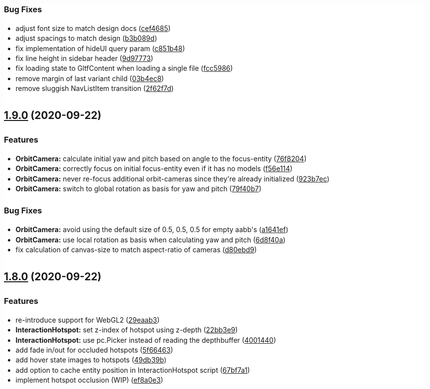 
### Bug Fixes

* adjust font size to match design docs ([cef4685](http://animech[secure]/clients/epic/gltf-web-viewer/commit/cef46857a8e1fac03304c3852b03457d895369e8))
* adjust spacings to match design ([b3b089d](http://animech[secure]/clients/epic/gltf-web-viewer/commit/b3b089d6543974febe460164f46d3c95f90ce718))
* fix implementation of hideUI query param ([c851b48](http://animech[secure]/clients/epic/gltf-web-viewer/commit/c851b4801a39cbd6f61cf46c236e0a78a245d4e5))
* fix line height in sidebar header ([9d97773](http://animech[secure]/clients/epic/gltf-web-viewer/commit/9d9777312e1d1defd621f69a0e9a1bf380b94ba0))
* fix loading state to GltfContent when loading a single file ([fcc5986](http://animech[secure]/clients/epic/gltf-web-viewer/commit/fcc59869e157f6a81019f440c9f1d0c3047a72bc))
* remove margin of last variant child ([03b4ec8](http://animech[secure]/clients/epic/gltf-web-viewer/commit/03b4ec89eefa8ed687fbdb2721dd3526ef7c330f))
* remove sluggish NavListItem transition ([2f62f7d](http://animech[secure]/clients/epic/gltf-web-viewer/commit/2f62f7d7d6f12e9af9046a893d7515a7dbfe43c6))

## [1.9.0](http://animech[secure]/clients/epic/gltf-web-viewer/compare/v1.8.0...v1.9.0) (2020-09-22)


### Features

* **OrbitCamera:** calculate initial yaw and pitch based on angle to the focus-entity ([76f8204](http://animech[secure]/clients/epic/gltf-web-viewer/commit/76f820441c7a5203ce51764d549d0262039c25b2))
* **OrbitCamera:** correctly focus on initial focus-entity even if it has no models ([f56e114](http://animech[secure]/clients/epic/gltf-web-viewer/commit/f56e11436e86782cb9ef4e2e7f4660819f319088))
* **OrbitCamera:** never re-focus additional orbit-cameras since they're already initialized ([923b7ec](http://animech[secure]/clients/epic/gltf-web-viewer/commit/923b7eccc0601bcf71192ed38d1c1889d6ba0a79))
* **OrbitCamera:** switch to global rotation as basis for yaw and pitch ([79f40b7](http://animech[secure]/clients/epic/gltf-web-viewer/commit/79f40b7c33251c72af1379793dda6df4b58e1300))


### Bug Fixes

* **OrbitCamera:** avoid using the default size of 0.5, 0.5, 0.5 for empty aabb's ([a1641ef](http://animech[secure]/clients/epic/gltf-web-viewer/commit/a1641ef801bbc4cc1502a4a235e0eb7c0ccaa42f))
* **OrbitCamera:** use local rotation as basis when calculating yaw and pitch ([6d8f40a](http://animech[secure]/clients/epic/gltf-web-viewer/commit/6d8f40a9250df2c33e344edc107743a4bfc47de4))
* fix calculation of canvas-size to match aspect-ratio of cameras ([d80ebd9](http://animech[secure]/clients/epic/gltf-web-viewer/commit/d80ebd9c5f06816de023c1e572011df0934fd652))

## [1.8.0](http://animech[secure]/clients/epic/gltf-web-viewer/compare/v1.7.0...v1.8.0) (2020-09-22)


### Features

* re-introduce support for WebGL2 ([29eaab3](http://animech[secure]/clients/epic/gltf-web-viewer/commit/29eaab3b95f78de60a885dcfeb32775cfa32b589))
* **InteractionHotspot:** set z-index of hotspot using z-depth ([22bb3e9](http://animech[secure]/clients/epic/gltf-web-viewer/commit/22bb3e9ebc40ea86c44e3cca6af09c81da792a37))
* **InteractionHotspot:** use pc.Picker instead of reading the depthbuffer ([4001440](http://animech[secure]/clients/epic/gltf-web-viewer/commit/4001440d3dd8e906ad14e75262c2147b5f4ce0ab))
* add fade in/out for occluded hotspots ([5f66463](http://animech[secure]/clients/epic/gltf-web-viewer/commit/5f66463be7493954b2080c605bf3306961d42ecf))
* add hover state images to hotspots ([49db39b](http://animech[secure]/clients/epic/gltf-web-viewer/commit/49db39be4241001f3d2718778769c1724812db6d))
* add option to cache entity position in InteractionHotspot script ([67bf7a1](http://animech[secure]/clients/epic/gltf-web-viewer/commit/67bf7a16c4ddf2345be47a566da150ec11067012))
* implement hotspot occlusion (WIP) ([ef8a0e3](http://animech[secure]/clients/epic/gltf-web-viewer/commit/ef8a0e39134e3c7f87919fdd7d2fdd18d292ad55))
